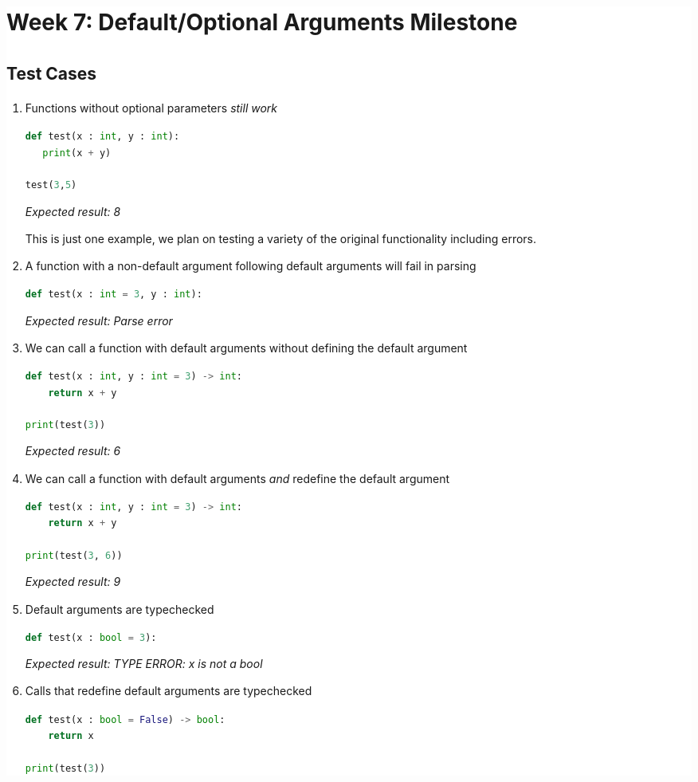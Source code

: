 # Week 7: Default/Optional Arguments Milestone

## Test Cases

1. Functions without optional parameters _still work_

   ```python
   def test(x : int, y : int):
      print(x + y)

   test(3,5)
   ```

   _Expected result: 8_

   This is just one example, we plan on testing a variety of the original functionality including errors.

2. A function with a non-default argument following default arguments will fail in parsing

   ```python
   def test(x : int = 3, y : int):
   ```

   _Expected result: Parse error_

3. We can call a function with default arguments without defining the default argument

   ```python
   def test(x : int, y : int = 3) -> int:
       return x + y

   print(test(3))
   ```

   _Expected result: 6_

4. We can call a function with default arguments _and_ redefine the default argument

   ```python
   def test(x : int, y : int = 3) -> int:
       return x + y

   print(test(3, 6))
   ```

   _Expected result: 9_

5. Default arguments are typechecked

   ```python
   def test(x : bool = 3):
   ```

   _Expected result: TYPE ERROR: x is not a bool_

6. Calls that redefine default arguments are typechecked

   ```python
   def test(x : bool = False) -> bool:
       return x

   print(test(3))
   ```
